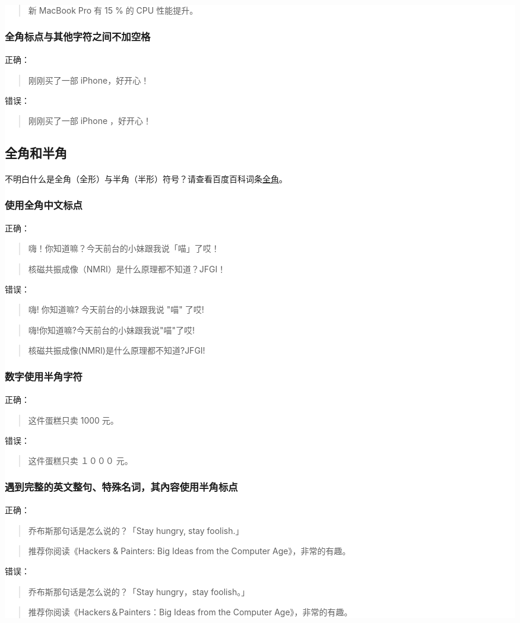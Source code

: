 > 新 MacBook Pro 有 15 % 的 CPU 性能提升。

### 全角标点与其他字符之间不加空格

正确：

> 刚刚买了一部 iPhone，好开心！

错误：

> 刚刚买了一部 iPhone ，好开心！

## 全角和半角

不明白什么是全角（全形）与半角（半形）符号？请查看百度百科词条[全角](https://baike.baidu.com/item/%E5%85%A8%E8%A7%92/9323113#:~:text=%E5%8D%8A%E8%A7%92%E5%85%A8%E8%A7%92%E4%B8%BB%E8%A6%81%E6%98%AF%E9%92%88%E5%AF%B9,%E5%AD%98%E5%9C%A8%E5%8D%8A%E8%A7%92%E5%85%A8%E8%A7%92%E7%9A%84%E6%A6%82%E5%BF%B5%EF%BC%89%20%E3%80%82&text=%E5%AF%B9%E4%BA%8E%E5%A4%A7%E5%A4%9A%E6%95%B0%E5%AD%97%E4%BD%93%E6%9D%A5,%E5%BD%93%E7%84%B6%E8%BF%99%E4%B8%8D%E6%98%AF%E6%9C%AC%E8%B4%A8%E5%8C%BA%E5%88%AB%E3%80%82)。

### 使用全角中文标点

正确：

> 嗨！你知道嘛？今天前台的小妹跟我说「喵」了哎！

> 核磁共振成像（NMRI）是什么原理都不知道？JFGI！

错误：

> 嗨! 你知道嘛? 今天前台的小妹跟我说 "喵" 了哎!

> 嗨!你知道嘛?今天前台的小妹跟我说"喵"了哎!

> 核磁共振成像(NMRI)是什么原理都不知道?JFGI!

### 数字使用半角字符

正确：

> 这件蛋糕只卖 1000 元。

错误：

> 这件蛋糕只卖 １０００ 元。

### 遇到完整的英文整句、特殊名词，其內容使用半角标点

正确：

> 乔布斯那句话是怎么说的？「Stay hungry, stay foolish.」

> 推荐你阅读《Hackers & Painters: Big Ideas from the Computer Age》，非常的有趣。

错误：

> 乔布斯那句话是怎么说的？「Stay hungry，stay foolish。」

> 推荐你阅读《Hackers＆Painters：Big Ideas from the Computer Age》，非常的有趣。
